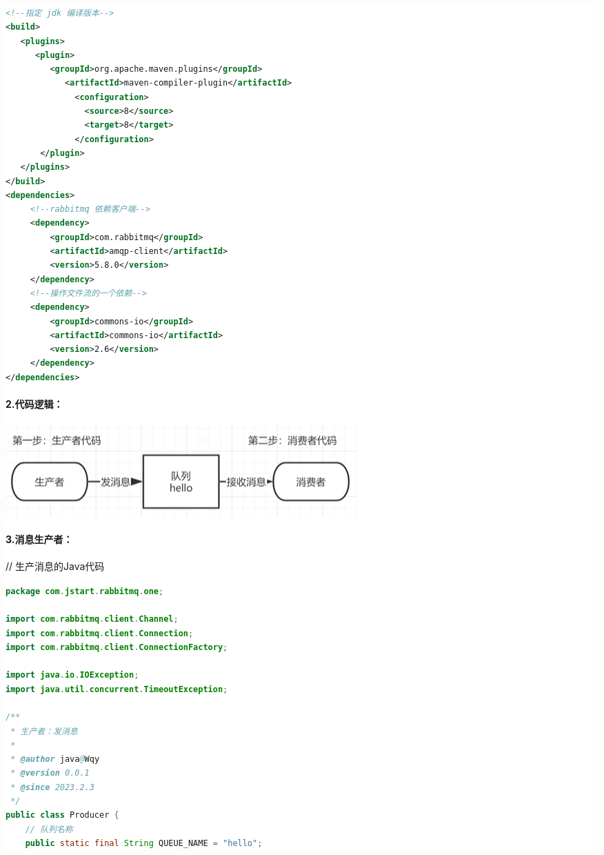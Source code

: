 ```xml
<!--指定 jdk 编译版本-->
<build>
   <plugins>
      <plugin>
         <groupId>org.apache.maven.plugins</groupId>
            <artifactId>maven-compiler-plugin</artifactId>
              <configuration>
                <source>8</source>
                <target>8</target>
              </configuration>
       </plugin>
   </plugins>
</build>
<dependencies>
     <!--rabbitmq 依赖客户端-->
     <dependency>
         <groupId>com.rabbitmq</groupId>
         <artifactId>amqp-client</artifactId>
         <version>5.8.0</version>
     </dependency>
     <!--操作文件流的一个依赖-->
     <dependency>
         <groupId>commons-io</groupId>
         <artifactId>commons-io</artifactId>
         <version>2.6</version>
     </dependency>
</dependencies>
```

#### 2.代码逻辑：

![image-20230203212135867](images/image-20230203212135867.png)

#### 3.消息生产者：

// 生产消息的Java代码

```java
package com.jstart.rabbitmq.one;

import com.rabbitmq.client.Channel;
import com.rabbitmq.client.Connection;
import com.rabbitmq.client.ConnectionFactory;

import java.io.IOException;
import java.util.concurrent.TimeoutException;

/**
 * 生产者：发消息
 *
 * @author java@Wqy
 * @version 0.0.1
 * @since 2023.2.3
 */
public class Producer {
    // 队列名称
    public static final String QUEUE_NAME = "hello";
```